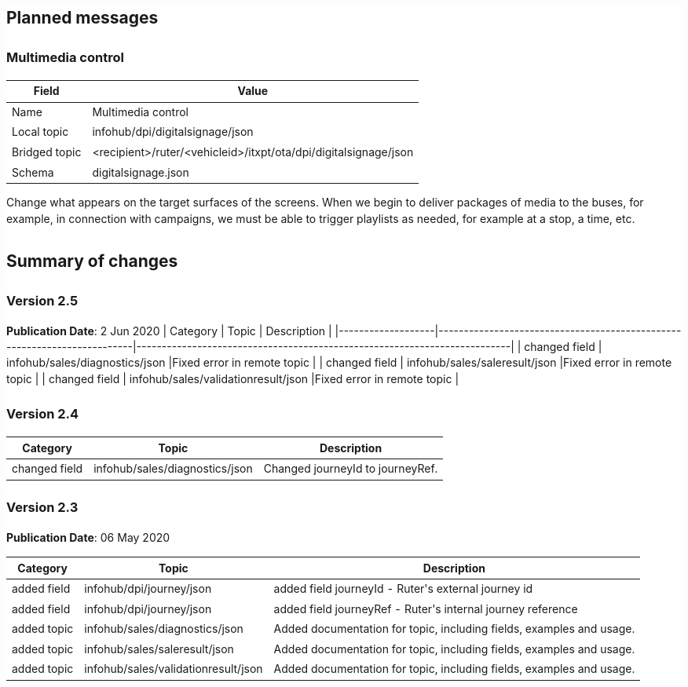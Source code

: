 ## Planned messages

### Multimedia control

| Field         | Value                                                           |
|---------------|-----------------------------------------------------------------|
| Name          | Multimedia control                                              |
| Local topic   | infohub/dpi/digitalsignage/json                                 |
| Bridged topic | &lt;recipient&gt;/ruter/&lt;vehicleid&gt;/itxpt/ota/dpi/digitalsignage/json |
| Schema        | digitalsignage.json                                             |

Change what appears on the target surfaces of the screens.
When we begin to deliver packages of media to the buses, for example, in connection with campaigns, we must be able to trigger playlists as needed, for example at a stop, a time, etc.

## Summary of changes

### Version 2.5
**Publication Date**: 2 Jun 2020
| Category          | Topic                                                                   | Description                                                              |
|-------------------|-------------------------------------------------------------------------|--------------------------------------------------------------------------|
| changed field     | infohub/sales/diagnostics/json                                          |Fixed error in remote topic                                               |
| changed field     | infohub/sales/saleresult/json                                          |Fixed error in remote topic                                               |
| changed field     | infohub/sales/validationresult/json                                          |Fixed error in remote topic                                               |

### Version 2.4
| Category          | Topic                                                                   | Description                                                              |
|-------------------|-------------------------------------------------------------------------|--------------------------------------------------------------------------|
| changed field     | infohub/sales/diagnostics/json                                          | Changed journeyId to journeyRef.                                         |

### Version 2.3

**Publication Date**: 06 May 2020

| Category          | Topic                                                                   | Description                                                                                                           |
|-------------------|-------------------------------------------------------------------------|-----------------------------------------------------------------------------------------------------------------------|
| added field       | infohub/dpi/journey/json                                           | added field journeyId - Ruter's external journey id                           |
| added field       | infohub/dpi/journey/json                                           | added field journeyRef - Ruter's internal journey reference                         |
| added topic       | infohub/sales/diagnostics/json                                          | Added documentation for topic, including fields, examples and usage.     |
| added topic       | infohub/sales/saleresult/json                                           | Added documentation for topic, including fields, examples and usage.     |
| added topic       | infohub/sales/validationresult/json                                     | Added documentation for topic, including fields, examples and usage.     |
